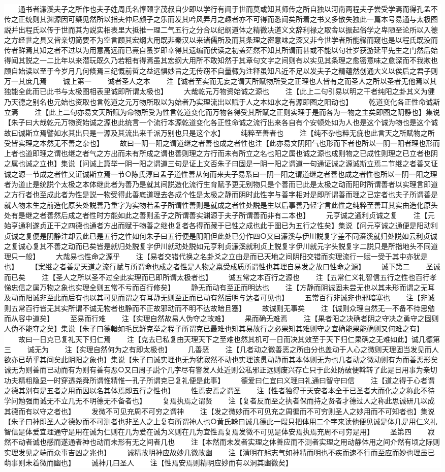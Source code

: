 　　通书者濓溪夫子之所作也夫子姓周氏名惇颐字茂叔自少即以学行有闻于世而莫或知其师传之所自独以河南两程夫子尝受学焉而得孔孟不传之正统则其渊源因可槩见然所以指夫仲尼颜子之乐而发其吟风弄月之趣者亦不可得而悉闻矣所着之书又多散失独此一篇本号易通与太极图説并出程氏以传于世而其为説实相表里大抵推一理二气五行之分合以纪纲道体之精微决道义文辞利禄之取舎以振起俗学之卑陋至论所以入德之方经世之具又皆亲切简要不为空言顾其宏纲大用既非秦汉以来诸儒所及而其条理之密意味之深又非今世学者所能骤而窥也是以程氏既没而传者鲜焉其知之者不过以为用意高远而已熹自蚤岁即幸得其遗编而伏读之初盖茫然不知其所谓而甚或不能以句壮岁获游延平先生之门然后始得闻其説之一二比年以来潜玩既久乃若粗有得焉虽其宏纲大用所不敢知然于其章句文字之间则有以实见其条理之愈密意味之愈深而不我欺也顾自始读以至于今岁月几何倐焉三纪慨前哲之益远惧妙旨之无传窃不自量輙为注释虽知凡近不足以发夫子之精蕴然创通大义以俟后之君子则万一其庶几焉
　　诚上第一
　　诚者圣人之本
　　注【诚者至实而无妄之谓天所赋物所受之正理也人皆有之而圣人之所以圣者无他焉以其独能全此而已此书与太极图相表里诚即所谓太极也】
　　大哉乾元万物资始诚之源也
　　注【此上二句引易以明之干者纯阳之卦其义为健乃天德之别名也元始也资取也言乾道之元万物所取以为始者乃实理流出以赋于人之本如水之有源即图之阳动也】
　　乾道变化各正性命诚斯立焉
　　注【此上二句亦易文天所赋为命物所受为性言乾道变化而万物各得受其所赋之正则实理于是而各为一物之主矣即图之阴静也】集说【朱子曰大哉乾元万物资始诚之源也此统言一个流行本源乾道变化各正性命诚之流行出来各自有个安顿处如为人也是这个诚为物也是这个诚故曰诚斯立焉譬如水其出只是一源及其流出来千派万别也只是这个水】
　　纯粹至善者也
　　注【纯不杂也粹无疵也此言天之所赋物之所受皆实理之本然无不善之杂也】
　　故曰一阴一阳之谓道继之者善也成之者性也注【此亦易文阴阳气也形而下者也所以一阴一阳者理也形而上者也道即理之谓也继之者气之方出而未有所成之谓也善则理之方行而未有所立之名也阳之属也诚之源也成则物之已成性则理之已立者也阴之属也诚之立也】集说【问诚上篇举一阴一阳之谓道三句是证上文否朱子曰固是一阴一阳之谓道一句通证诚之源诚斯立焉二节继之者善又证诚之源一节成之者性又证诚斯立焉一节○陈氏淳曰孟子道性善从何而来夫子易系曰一阴一阳之谓道继之者善也成之者性也所以一阴一阳之理者为道止是统説个太极之本体继此者为善乃是就其间説造化流行生育赋予更无别物只是个善而已此是太极之动而阳时所谓善者以实理言即道之方行者也至成此者为性是説一物受得此善底道理去各成个性是太极之静而阴时此性字与善字相对是即所谓善而理之已定者也夫子所谓善是就人物未生之前造化原头处説善乃重字为实物若孟子所谓性善则是就成之者性处説是生以后事善乃轻字言此性之纯粹至善耳其实由造化原头处有是继之者善然后成之者性时方能如此之善则孟子之所谓善实渊源于夫子所谓善而非有二本也】
　　元亨诚之通利贞诚之复
　　注【元始亨通利遂贞正干之四德也通者方出而赋于物善之继也复者各得而藏于已性之成也此于图已为五行之性矣】集说【问元亨诚之通便是阳动利贞诚之复便是阴静注却云此已是五行之性如何朱子曰五行便是阴阳但此处已分作四○又曰濓溪与伊川説复字差不同濓溪就归处説如云利贞诚之复诚心复其不善之动而已矣皆是就归处説复字伊川就动处説如元亨利贞濓溪就利贞上説复字伊川就元字头説复字二説只是所指地头不同道理只一般】
　　大哉易也性命之源乎
　　注【易者交错代换之名卦爻之立由是而已天地之间阴阳交错而实理流行一赋一受于其中亦犹是也】
　　【案继之者善是天道之流行赋与所谓命也成之者性是人物之禀受成质所谓性也其理自易发之故曰性命之源】
　　诚下第二
　　圣诚而已矣
　　注【圣人之所以圣不过全此实理而已即所谓太极者也】
　　诚五常之本百行之源也
　　注【五常仁义礼智信五行之性也百行孝悌忠信之属万物之象也实理全则五常不亏而百行修矣】
　　静无而动有至正而明达也
　　注【方静而阴诚固未尝无也以其未形而谓之无耳及动而阳诚非至此而后有也以其可见而谓之有耳静无则至正而已动有然后明与达者可见也】
　　五常百行非诚非也邪暗塞也
　　注【非诚则五常百行皆无其实所谓不诚无物者也静而不正故邪动而不明不达故暗且塞】
　　故诚则无事矣
　　注【诚则众理自然无一不备不待思勉而从容中道矣】
　　至易而行难
　　注【实理自然故易人伪夺之故难】
　　果而确无难焉
　　注【果者阳之决确者阴之守决之勇守之固则人伪不能夺之矣】集说【朱子曰德輶如毛民鲜克举之程子所谓克已最难也知其易故行之必果知其难则守之宜确能果能确则又何难之有】
　　故曰一日克已复礼天下归仁焉
　　注【克去已私复由天理天下之至难也然其机可一日而决其效至于天下归仁果确之无难如此】诚几德第三
　　诚无为
　　注【实理自然何为之有即太极也】
　　几善恶
　　注【几者动之微善恶之所由分也盖动于人心之微则天理固当发见而人欲亦已萌乎其间矣此阴阳之象也】集说【朱子曰诚实理也无为犹寂然不动也实理该贯动静而其本体则无为也几者动之微动则有为而善恶形矣诚无为则善而已动而有为则有善有恶○又曰周子説个几字尽有警发人处近则公私邪正远则废兴存亡只于此处防破便斡转了此是日用事为亲切功夫精粗隐显一时穿透尧舜所谓惟精惟一孔子所谓克已复礼便是此事】
　　德爱曰仁宜曰义理曰礼通曰智守曰信
　　注【道之得于心者谓之德其别有是五者之用而因以名其体焉即五行之性也】
　　性焉安焉之谓圣
　　注【性者独得于天安者本全于已圣者大而化之之称此不待学问勉强而诚无不立几无不明德无不备者也】
　　复焉执焉之谓贤
　　注【复者反而至之执者保而持之贤者才德过人之称此思诚研几以成其德而有以守之者也】
　　发微不可见充周不可穷之谓神
　　注【发之微妙而不可见充之周徧而不可穷则圣人之妙用而不可知者也】集说【朱子曰神即圣人之德妙而不可测者也非圣人之上复有所谓神人也○黄氏榦曰诚几德此一叚只把体用二个字来读他便见诚是体几是用仁义礼智信是体爱宜理通守是用在诚为仁则在几为爱在诚为义则在几为宜性焉复焉发微不可见是体安焉执焉充周不可穷是用】
　　圣第四
　　寂然不动者诚也感而遂通者神也动而未形有无之间者几也
　　注【本然而未发者实理之体善应而不测者实理之用动静体用之间介然有顷之际则实理发见之端而众事吉凶之兆也】
　　诚精故明神应故妙几微故幽
　　注【清明在躬志气如神精而明也不疾而速不行而至应而妙也理虽已萌事则未着微而幽也】
　　诚神几曰圣人
　　注【性焉安焉则精明应妙而有以洞其幽微矣】